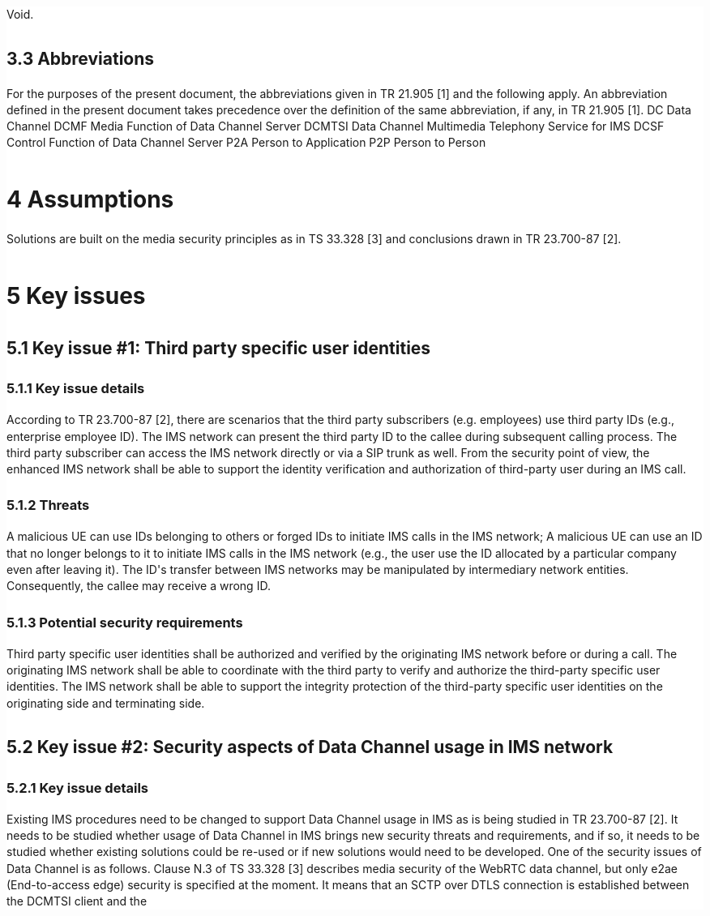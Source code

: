 Void.
## 3.3 Abbreviations
For the purposes of the present document, the abbreviations given in TR 21.905
[1] and the following apply. An abbreviation defined in the present document
takes precedence over the definition of the same abbreviation, if any, in TR
21.905 [1].
DC Data Channel
DCMF Media Function of Data Channel Server
DCMTSI Data Channel Multimedia Telephony Service for IMS
DCSF Control Function of Data Channel Server
P2A Person to Application
P2P Person to Person
# 4 Assumptions
Solutions are built on the media security principles as in TS 33.328 [3] and
conclusions drawn in TR 23.700-87 [2].
# 5 Key issues
## 5.1 Key issue #1: Third party specific user identities
### 5.1.1 Key issue details
According to TR 23.700-87 [2], there are scenarios that the third party
subscribers (e.g. employees) use third party IDs (e.g., enterprise employee
ID). The IMS network can present the third party ID to the callee during
subsequent calling process. The third party subscriber can access the IMS
network directly or via a SIP trunk as well.
From the security point of view, the enhanced IMS network shall be able to
support the identity verification and authorization of third-party user during
an IMS call.
### 5.1.2 Threats
A malicious UE can use IDs belonging to others or forged IDs to initiate IMS
calls in the IMS network;
A malicious UE can use an ID that no longer belongs to it to initiate IMS
calls in the IMS network (e.g., the user use the ID allocated by a particular
company even after leaving it).
The ID\'s transfer between IMS networks may be manipulated by intermediary
network entities. Consequently, the callee may receive a wrong ID.
### 5.1.3 Potential security requirements
Third party specific user identities shall be authorized and verified by the
originating IMS network before or during a call.
The originating IMS network shall be able to coordinate with the third party
to verify and authorize the third-party specific user identities.
The IMS network shall be able to support the integrity protection of the
third-party specific user identities on the originating side and terminating
side.
## 5.2 Key issue #2: Security aspects of Data Channel usage in IMS network
### 5.2.1 Key issue details
Existing IMS procedures need to be changed to support Data Channel usage in
IMS as is being studied in TR 23.700-87 [2]. It needs to be studied whether
usage of Data Channel in IMS brings new security threats and requirements, and
if so, it needs to be studied whether existing solutions could be re-used or
if new solutions would need to be developed.
One of the security issues of Data Channel is as follows. Clause N.3 of TS
33.328 [3] describes media security of the WebRTC data channel, but only e2ae
(End-to-access edge) security is specified at the moment. It means that an
SCTP over DTLS connection is established between the DCMTSI client and the